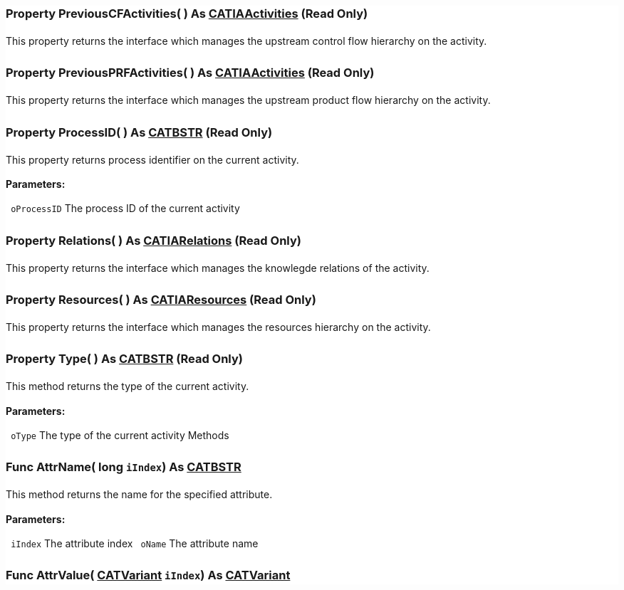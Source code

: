 ### Property **PreviousCFActivities**( ) As [CATIAActivities](../DMAPSInterfaces/interface_Activities_22374.md) (Read Only)

   This property returns the interface which manages the upstream control flow hierarchy on the activity.  
### Property **PreviousPRFActivities**( ) As [CATIAActivities](../DMAPSInterfaces/interface_Activities_22374.md) (Read Only)

   This property returns the interface which manages the upstream product flow hierarchy on the activity.  
### Property **ProcessID**( ) As [CATBSTR](../System/typedef_CATBSTR_8129.md) (Read Only)

   This property returns process identifier on the current activity.

**Parameters:**

` oProcessID`      The process ID of the current activity

### Property **Relations**( ) As [CATIARelations](../KnowledgeInterfaces/interface_Relations_18301.md) (Read Only)

   This property returns the interface which manages the knowlegde relations of the activity.  
### Property **Resources**( ) As [CATIAResources](../DMAPSInterfaces/interface_Resources_18351.md) (Read Only)

   This property returns the interface which manages the resources hierarchy on the activity.  
### Property **Type**( ) As [CATBSTR](../System/typedef_CATBSTR_8129.md) (Read Only)

   This method returns the type of the current activity.

**Parameters:**

` oType`      The type of the current activity
Methods

### Func **AttrName**( long  `iIndex`) As [CATBSTR](../System/typedef_CATBSTR_8129.md)

   This method returns the name for the specified attribute.

**Parameters:**

` iIndex`      The attribute index
` oName`      The attribute name

### Func **AttrValue**( [CATVariant](../System/typedef_CATVariant_20656.md)  `iIndex`) As [CATVariant](../System/typedef_CATVariant_20656.md)
